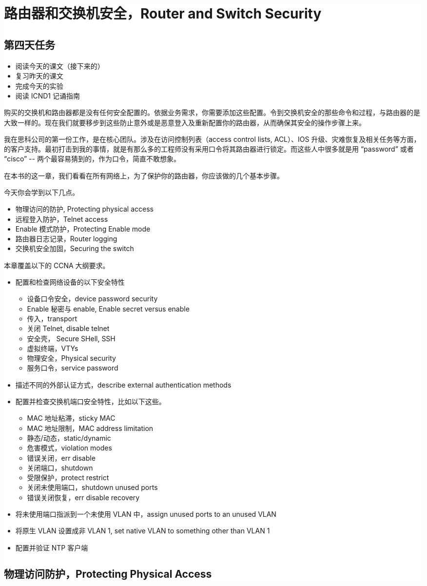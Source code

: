# 路由器和交换机安全，Router and Switch Security

## 第四天任务

* 阅读今天的课文（接下来的）
* 复习昨天的课文
* 完成今天的实验
* 阅读 ICND1 记诵指南

购买的交换机和路由器都是没有任何安全配置的。依据业务需求，你需要添加这些配置。令到交换机安全的那些命令和过程，与路由器的是大致一样的。现在我们就要移步到这些防止意外或是恶意登入及重新配置你的路由器，从而确保其安全的操作步骤上来。

我在思科公司的第一份工作，是在核心团队。涉及在访问控制列表（access control lists, ACL）、IOS 升级、灾难恢复及相关任务等方面，的客户支持。最初打击到我的事情，就是有那么多的工程师没有采用口令将其路由器进行锁定。而这些人中很多就是用 “password” 或者 “cisco”  -- 两个最容易猜到的，作为口令，简直不敢想象。

在本书的这一章，我们看看在所有网络上，为了保护你的路由器，你应该做的几个基本步骤。

今天你会学到以下几点。

* 物理访问的防护, Protecting physical access
* 远程登入防护，Telnet access
* Enable 模式防护，Protecting Enable mode
* 路由器日志记录，Router logging
* 交换机安全加固，Securing the switch


本章覆盖以下的 CCNA 大纲要求。

* 配置和检查网络设备的以下安全特性
    * 设备口令安全，device password security
    * Enable 秘密与 enable, Enable secret versus enable
    * 传入，transport
    * 关闭 Telnet, disable telnet
    * 安全壳， Secure SHell, SSH
    * 虚拟终端，VTYs
    * 物理安全，Physical security
    * 服务口令，service password

* 描述不同的外部认证方式，describe external authentication methods
* 配置并检查交换机端口安全特性，比如以下这些。
    * MAC 地址粘滞，sticky MAC
    * MAC 地址限制，MAC address limitation
    * 静态/动态，static/dynamic
    * 危害模式，violation modes
    * 错误关闭，err disable
    * 关闭端口，shutdown
    * 受限保护，protect restrict
    * 关闭未使用端口，shutdown unused ports
    * 错误关闭恢复，err disable recovery
* 将未使用端口指派到一个未使用 VLAN 中，assign unused ports to an unused VLAN
* 将原生 VLAN 设置成非 VLAN 1, set native VLAN to something other than VLAN 1
* 配置并验证 NTP 客户端

## 物理访问防护，Protecting Physical Access

